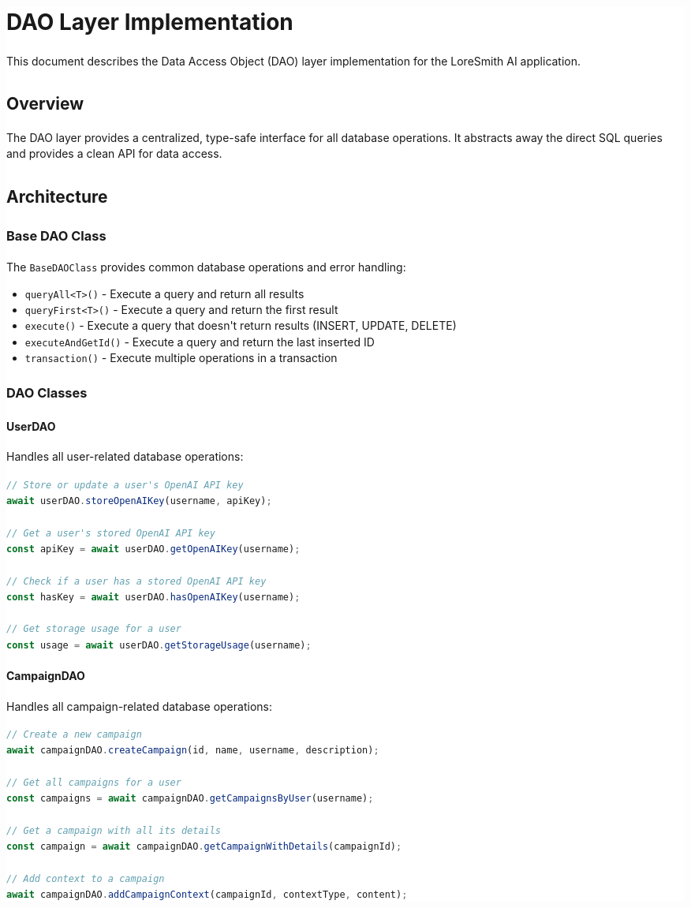 # DAO Layer Implementation

This document describes the Data Access Object (DAO) layer implementation for the LoreSmith AI application.

## Overview

The DAO layer provides a centralized, type-safe interface for all database operations. It abstracts away the direct SQL queries and provides a clean API for data access.

## Architecture

### Base DAO Class

The `BaseDAOClass` provides common database operations and error handling:

- `queryAll<T>()` - Execute a query and return all results
- `queryFirst<T>()` - Execute a query and return the first result
- `execute()` - Execute a query that doesn't return results (INSERT, UPDATE, DELETE)
- `executeAndGetId()` - Execute a query and return the last inserted ID
- `transaction()` - Execute multiple operations in a transaction

### DAO Classes

#### UserDAO

Handles all user-related database operations:

```typescript
// Store or update a user's OpenAI API key
await userDAO.storeOpenAIKey(username, apiKey);

// Get a user's stored OpenAI API key
const apiKey = await userDAO.getOpenAIKey(username);

// Check if a user has a stored OpenAI API key
const hasKey = await userDAO.hasOpenAIKey(username);

// Get storage usage for a user
const usage = await userDAO.getStorageUsage(username);
```

#### CampaignDAO

Handles all campaign-related database operations:

```typescript
// Create a new campaign
await campaignDAO.createCampaign(id, name, username, description);

// Get all campaigns for a user
const campaigns = await campaignDAO.getCampaignsByUser(username);

// Get a campaign with all its details
const campaign = await campaignDAO.getCampaignWithDetails(campaignId);

// Add context to a campaign
await campaignDAO.addCampaignContext(campaignId, contextType, content);
```
